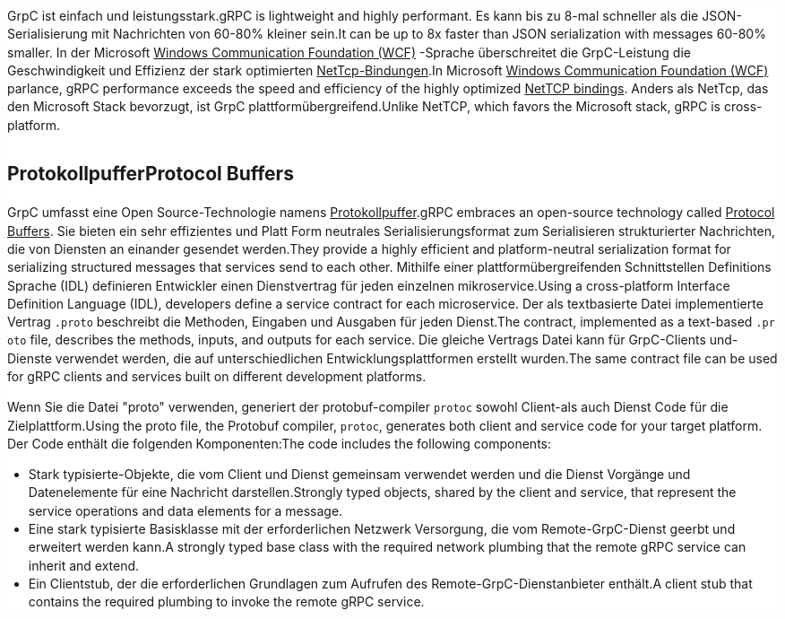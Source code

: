 <span data-ttu-id="68a11-131">GrpC ist einfach und leistungsstark.</span><span class="sxs-lookup"><span data-stu-id="68a11-131">gRPC is lightweight and highly performant.</span></span> <span data-ttu-id="68a11-132">Es kann bis zu 8-mal schneller als die JSON-Serialisierung mit Nachrichten von 60-80% kleiner sein.</span><span class="sxs-lookup"><span data-stu-id="68a11-132">It can be up to 8x faster than JSON serialization with messages 60-80% smaller.</span></span> <span data-ttu-id="68a11-133">In der Microsoft [Windows Communication Foundation (WCF)](https://docs.microsoft.com/dotnet/framework/wcf/whats-wcf) -Sprache überschreitet die GrpC-Leistung die Geschwindigkeit und Effizienz der stark optimierten [NetTcp-Bindungen](https://docs.microsoft.com/dotnet/api/system.servicemodel.nettcpbinding?view=netframework-4.8).</span><span class="sxs-lookup"><span data-stu-id="68a11-133">In Microsoft [Windows Communication Foundation (WCF)](https://docs.microsoft.com/dotnet/framework/wcf/whats-wcf) parlance, gRPC performance exceeds the speed and efficiency of the highly optimized [NetTCP bindings](https://docs.microsoft.com/dotnet/api/system.servicemodel.nettcpbinding?view=netframework-4.8).</span></span> <span data-ttu-id="68a11-134">Anders als NetTcp, das den Microsoft Stack bevorzugt, ist GrpC plattformübergreifend.</span><span class="sxs-lookup"><span data-stu-id="68a11-134">Unlike NetTCP, which favors the Microsoft stack, gRPC is cross-platform.</span></span>

## <a name="protocol-buffers"></a><span data-ttu-id="68a11-135">Protokollpuffer</span><span class="sxs-lookup"><span data-stu-id="68a11-135">Protocol Buffers</span></span>

<span data-ttu-id="68a11-136">GrpC umfasst eine Open Source-Technologie namens [Protokollpuffer](https://developers.google.com/protocol-buffers/docs/overview).</span><span class="sxs-lookup"><span data-stu-id="68a11-136">gRPC embraces an open-source technology called [Protocol Buffers](https://developers.google.com/protocol-buffers/docs/overview).</span></span> <span data-ttu-id="68a11-137">Sie bieten ein sehr effizientes und Platt Form neutrales Serialisierungsformat zum Serialisieren strukturierter Nachrichten, die von Diensten an einander gesendet werden.</span><span class="sxs-lookup"><span data-stu-id="68a11-137">They provide a highly efficient and platform-neutral serialization format for serializing structured messages that services send to each other.</span></span> <span data-ttu-id="68a11-138">Mithilfe einer plattformübergreifenden Schnittstellen Definitions Sprache (IDL) definieren Entwickler einen Dienstvertrag für jeden einzelnen mikroservice.</span><span class="sxs-lookup"><span data-stu-id="68a11-138">Using a cross-platform Interface Definition Language (IDL), developers define a service contract for each microservice.</span></span> <span data-ttu-id="68a11-139">Der als textbasierte Datei implementierte Vertrag `.proto` beschreibt die Methoden, Eingaben und Ausgaben für jeden Dienst.</span><span class="sxs-lookup"><span data-stu-id="68a11-139">The contract, implemented as a text-based `.proto` file, describes the methods, inputs, and outputs for each service.</span></span> <span data-ttu-id="68a11-140">Die gleiche Vertrags Datei kann für GrpC-Clients und-Dienste verwendet werden, die auf unterschiedlichen Entwicklungsplattformen erstellt wurden.</span><span class="sxs-lookup"><span data-stu-id="68a11-140">The same contract file can be used for gRPC clients and services built on different development platforms.</span></span>

<span data-ttu-id="68a11-141">Wenn Sie die Datei "proto" verwenden, generiert der protobuf-compiler `protoc` sowohl Client-als auch Dienst Code für die Zielplattform.</span><span class="sxs-lookup"><span data-stu-id="68a11-141">Using the proto file, the Protobuf compiler, `protoc`, generates both client and service code for your target platform.</span></span> <span data-ttu-id="68a11-142">Der Code enthält die folgenden Komponenten:</span><span class="sxs-lookup"><span data-stu-id="68a11-142">The code includes the following components:</span></span>

- <span data-ttu-id="68a11-143">Stark typisierte-Objekte, die vom Client und Dienst gemeinsam verwendet werden und die Dienst Vorgänge und Datenelemente für eine Nachricht darstellen.</span><span class="sxs-lookup"><span data-stu-id="68a11-143">Strongly typed objects, shared by the client and service, that represent the service operations and data elements for a message.</span></span>
- <span data-ttu-id="68a11-144">Eine stark typisierte Basisklasse mit der erforderlichen Netzwerk Versorgung, die vom Remote-GrpC-Dienst geerbt und erweitert werden kann.</span><span class="sxs-lookup"><span data-stu-id="68a11-144">A strongly typed base class with the required network plumbing that the remote gRPC service can inherit and extend.</span></span>
- <span data-ttu-id="68a11-145">Ein Clientstub, der die erforderlichen Grundlagen zum Aufrufen des Remote-GrpC-Dienstanbieter enthält.</span><span class="sxs-lookup"><span data-stu-id="68a11-145">A client stub that contains the required plumbing to invoke the remote gRPC service.</span></span>
